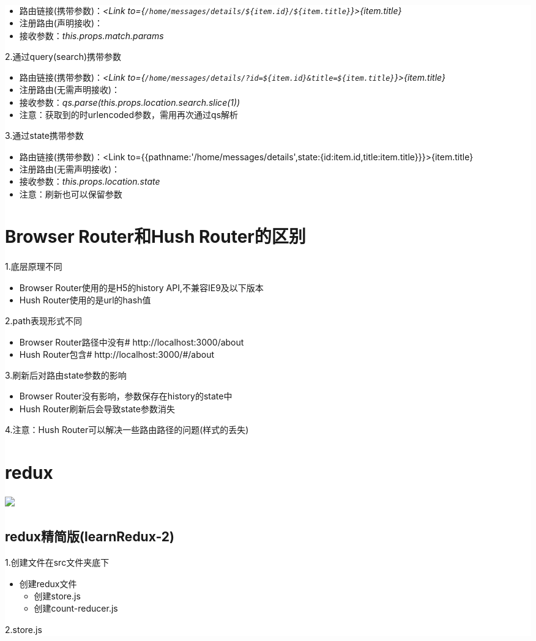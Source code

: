 * 路由链接(携带参数)：*<Link to={`/home/messages/details/${item.id}/${item.title}`}>{item.title}</Link>*
* 注册路由(声明接收)：*<Route path='/home/messages/details/:id/:title' component={Details}></Route>*
* 接收参数：*this.props.match.params*

2.通过query(search)携带参数

* 路由链接(携带参数)：*<Link to={`/home/messages/details/?id=${item.id}&title=${item.title}`}>{item.title}</Link>*
* 注册路由(无需声明接收)：*<Route path='/home/messages/details' component={Details}></Route>*
* 接收参数：*qs.parse(this.props.location.search.slice(1))*
* 注意：获取到的时urlencoded参数，需用再次通过qs解析

3.通过state携带参数

* 路由链接(携带参数)：<Link to={{pathname:'/home/messages/details',state:{id:item.id,title:item.title}}}>{item.title}</Link>
* 注册路由(无需声明接收)：<Route path='/home/messages/details' component={Details}></Route>
* 接收参数：*this.props.location.state*
* 注意：刷新也可以保留参数





# Browser Router和Hush Router的区别

1.底层原理不同

* Browser Router使用的是H5的history API,不兼容IE9及以下版本
* Hush Router使用的是url的hash值

2.path表现形式不同

* Browser Router路径中没有#   http://localhost:3000/about
* Hush Router包含#  http://localhost:3000/#/about

3.刷新后对路由state参数的影响

* Browser Router没有影响，参数保存在history的state中
* Hush Router刷新后会导致state参数消失

4.注意：Hush Router可以解决一些路由路径的问题(样式的丢失)

# redux

![](D:\这是一个文件夹\react\redux原理图.png)

## redux精简版(learnRedux-2)

1.创建文件在src文件夹底下

* 创建redux文件
  * 创建store.js
  * 创建count-reducer.js

2.store.js
